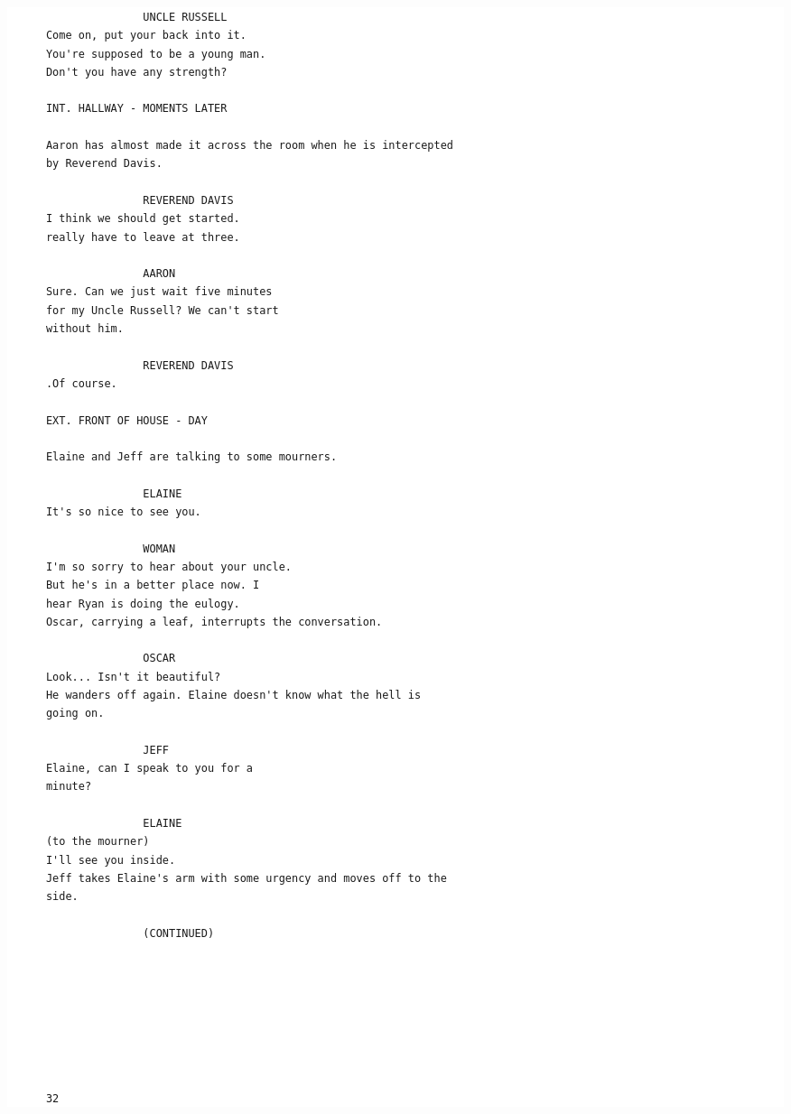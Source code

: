                          UNCLE RUSSELL
          Come on, put your back into it.
          You're supposed to be a young man.
          Don't you have any strength?

          INT. HALLWAY - MOMENTS LATER

          Aaron has almost made it across the room when he is intercepted
          by Reverend Davis.

                         REVEREND DAVIS
          I think we should get started.
          really have to leave at three.

                         AARON
          Sure. Can we just wait five minutes
          for my Uncle Russell? We can't start
          without him.

                         REVEREND DAVIS
          .Of course.

          EXT. FRONT OF HOUSE - DAY

          Elaine and Jeff are talking to some mourners.

                         ELAINE
          It's so nice to see you.

                         WOMAN
          I'm so sorry to hear about your uncle.
          But he's in a better place now. I
          hear Ryan is doing the eulogy.
          Oscar, carrying a leaf, interrupts the conversation.

                         OSCAR
          Look... Isn't it beautiful?
          He wanders off again. Elaine doesn't know what the hell is
          going on.

                         JEFF
          Elaine, can I speak to you for a
          minute?

                         ELAINE
          (to the mourner)
          I'll see you inside.
          Jeff takes Elaine's arm with some urgency and moves off to the
          side.

                         (CONTINUED)

                         

                         

                         

                         
          32
